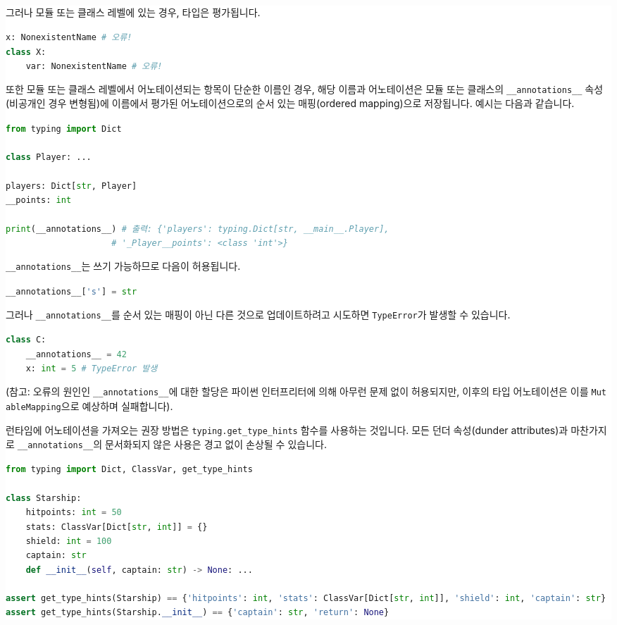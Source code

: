 그러나 모듈 또는 클래스 레벨에 있는 경우, 타입은 평가됩니다.

```python
x: NonexistentName # 오류!
class X:
    var: NonexistentName # 오류!
```

또한 모듈 또는 클래스 레벨에서 어노테이션되는 항목이 단순한 이름인 경우, 해당 이름과 어노테이션은 모듈 또는 클래스의 `__annotations__` 속성(비공개인 경우 변형됨)에 이름에서 평가된 어노테이션으로의 순서 있는 매핑(ordered mapping)으로 저장됩니다. 예시는 다음과 같습니다.

```python
from typing import Dict

class Player: ...

players: Dict[str, Player]
__points: int

print(__annotations__) # 출력: {'players': typing.Dict[str, __main__.Player],
                     # '_Player__points': <class 'int'>}
```

`__annotations__`는 쓰기 가능하므로 다음이 허용됩니다.

```python
__annotations__['s'] = str
```

그러나 `__annotations__`를 순서 있는 매핑이 아닌 다른 것으로 업데이트하려고 시도하면 `TypeError`가 발생할 수 있습니다.

```python
class C:
    __annotations__ = 42
    x: int = 5 # TypeError 발생
```

(참고: 오류의 원인인 `__annotations__`에 대한 할당은 파이썬 인터프리터에 의해 아무런 문제 없이 허용되지만, 이후의 타입 어노테이션은 이를 `MutableMapping`으로 예상하며 실패합니다).

런타임에 어노테이션을 가져오는 권장 방법은 `typing.get_type_hints` 함수를 사용하는 것입니다. 모든 던더 속성(dunder attributes)과 마찬가지로 `__annotations__`의 문서화되지 않은 사용은 경고 없이 손상될 수 있습니다.

```python
from typing import Dict, ClassVar, get_type_hints

class Starship:
    hitpoints: int = 50
    stats: ClassVar[Dict[str, int]] = {}
    shield: int = 100
    captain: str
    def __init__(self, captain: str) -> None: ...

assert get_type_hints(Starship) == {'hitpoints': int, 'stats': ClassVar[Dict[str, int]], 'shield': int, 'captain': str}
assert get_type_hints(Starship.__init__) == {'captain': str, 'return': None}
```
